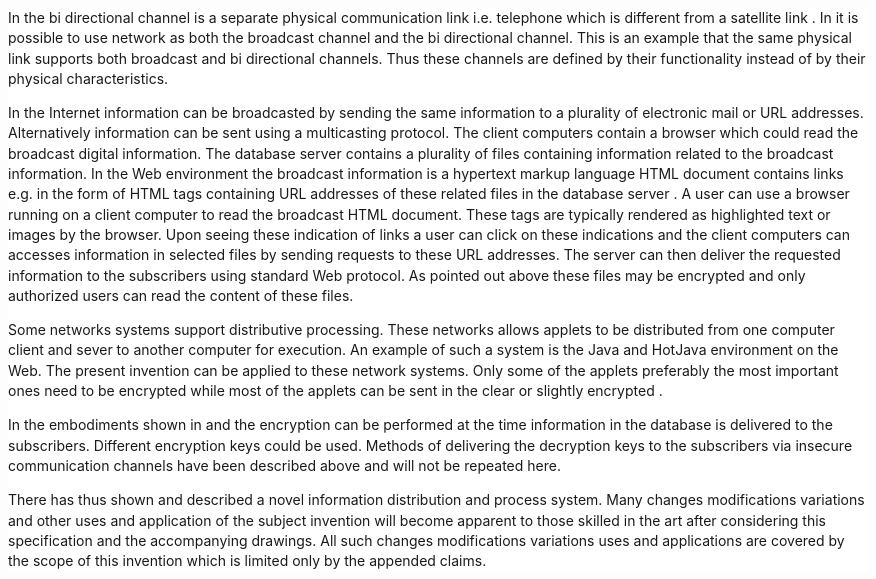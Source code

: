 In the bi directional channel is a separate physical communication link i.e. telephone which is different from a satellite link . In it is possible to use network as both the broadcast channel and the bi directional channel. This is an example that the same physical link supports both broadcast and bi directional channels. Thus these channels are defined by their functionality instead of by their physical characteristics.

In the Internet information can be broadcasted by sending the same information to a plurality of electronic mail or URL addresses. Alternatively information can be sent using a multicasting protocol. The client computers contain a browser which could read the broadcast digital information. The database server contains a plurality of files containing information related to the broadcast information. In the Web environment the broadcast information is a hypertext markup language HTML document contains links e.g. in the form of HTML tags containing URL addresses of these related files in the database server . A user can use a browser running on a client computer to read the broadcast HTML document. These tags are typically rendered as highlighted text or images by the browser. Upon seeing these indication of links a user can click on these indications and the client computers can accesses information in selected files by sending requests to these URL addresses. The server can then deliver the requested information to the subscribers using standard Web protocol. As pointed out above these files may be encrypted and only authorized users can read the content of these files.

Some networks systems support distributive processing. These networks allows applets to be distributed from one computer client and sever to another computer for execution. An example of such a system is the Java and HotJava environment on the Web. The present invention can be applied to these network systems. Only some of the applets preferably the most important ones need to be encrypted while most of the applets can be sent in the clear or slightly encrypted .

In the embodiments shown in and the encryption can be performed at the time information in the database is delivered to the subscribers. Different encryption keys could be used. Methods of delivering the decryption keys to the subscribers via insecure communication channels have been described above and will not be repeated here.

There has thus shown and described a novel information distribution and process system. Many changes modifications variations and other uses and application of the subject invention will become apparent to those skilled in the art after considering this specification and the accompanying drawings. All such changes modifications variations uses and applications are covered by the scope of this invention which is limited only by the appended claims.

